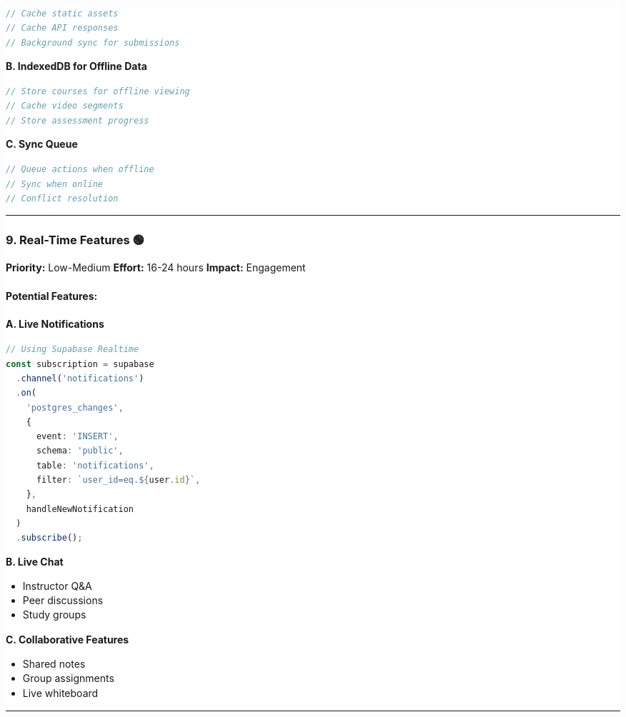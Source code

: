 ```typescript
// Cache static assets
// Cache API responses
// Background sync for submissions
```

**B. IndexedDB for Offline Data**

```typescript
// Store courses for offline viewing
// Cache video segments
// Store assessment progress
```

**C. Sync Queue**

```typescript
// Queue actions when offline
// Sync when online
// Conflict resolution
```

---

### 9. **Real-Time Features** 🟢

**Priority:** Low-Medium **Effort:** 16-24 hours **Impact:** Engagement

#### Potential Features:

**A. Live Notifications**

```typescript
// Using Supabase Realtime
const subscription = supabase
  .channel('notifications')
  .on(
    'postgres_changes',
    {
      event: 'INSERT',
      schema: 'public',
      table: 'notifications',
      filter: `user_id=eq.${user.id}`,
    },
    handleNewNotification
  )
  .subscribe();
```

**B. Live Chat**

- Instructor Q&A
- Peer discussions
- Study groups

**C. Collaborative Features**

- Shared notes
- Group assignments
- Live whiteboard

---